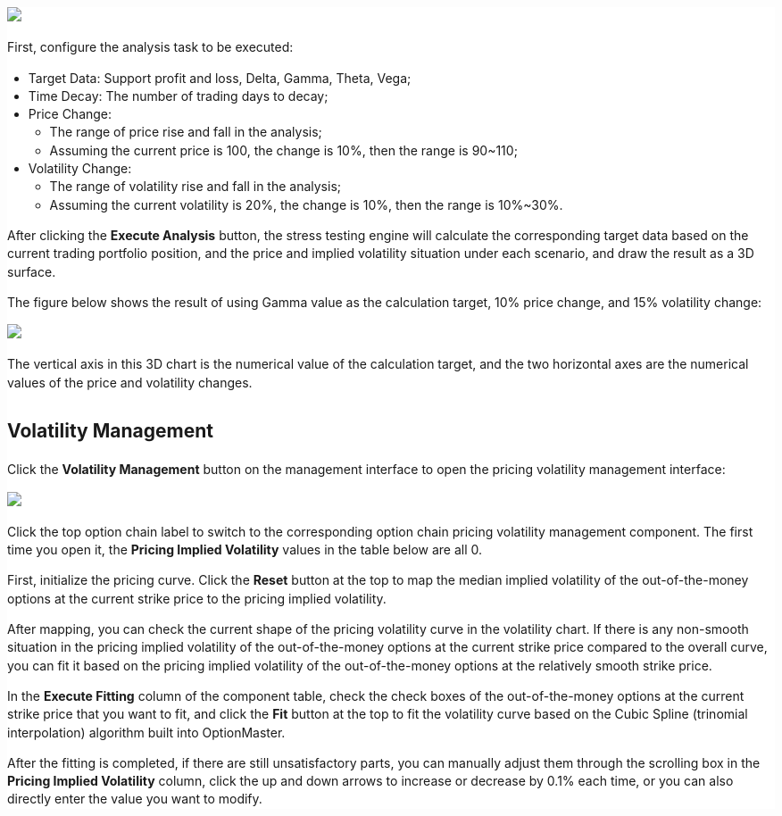 ![](https://vnpy-doc.oss-cn-shanghai.aliyuncs.com/option_master/9.png)

First, configure the analysis task to be executed:

* Target Data: Support profit and loss, Delta, Gamma, Theta, Vega;
* Time Decay: The number of trading days to decay;
* Price Change:
  * The range of price rise and fall in the analysis;
  * Assuming the current price is 100, the change is 10%, then the range is 90~110;
* Volatility Change:
  * The range of volatility rise and fall in the analysis;
  * Assuming the current volatility is 20%, the change is 10%, then the range is 10%~30%.

After clicking the **Execute Analysis** button, the stress testing engine will calculate the corresponding target data based on the current trading portfolio position, and the price and implied volatility situation under each scenario, and draw the result as a 3D surface.

The figure below shows the result of using Gamma value as the calculation target, 10% price change, and 15% volatility change:

![](https://vnpy-doc.oss-cn-shanghai.aliyuncs.com/option_master/18.png)

The vertical axis in this 3D chart is the numerical value of the calculation target, and the two horizontal axes are the numerical values of the price and volatility changes.


## Volatility Management

Click the **Volatility Management** button on the management interface to open the pricing volatility management interface:

![](https://vnpy-doc.oss-cn-shanghai.aliyuncs.com/option_master/11.png)

Click the top option chain label to switch to the corresponding option chain pricing volatility management component. The first time you open it, the **Pricing Implied Volatility** values in the table below are all 0.

First, initialize the pricing curve. Click the **Reset** button at the top to map the median implied volatility of the out-of-the-money options at the current strike price to the pricing implied volatility.

After mapping, you can check the current shape of the pricing volatility curve in the volatility chart. If there is any non-smooth situation in the pricing implied volatility of the out-of-the-money options at the current strike price compared to the overall curve, you can fit it based on the pricing implied volatility of the out-of-the-money options at the relatively smooth strike price.

In the **Execute Fitting** column of the component table, check the check boxes of the out-of-the-money options at the current strike price that you want to fit, and click the **Fit** button at the top to fit the volatility curve based on the Cubic Spline (trinomial interpolation) algorithm built into OptionMaster.

After the fitting is completed, if there are still unsatisfactory parts, you can manually adjust them through the scrolling box in the **Pricing Implied Volatility** column, click the up and down arrows to increase or decrease by 0.1% each time, or you can also directly enter the value you want to modify.
